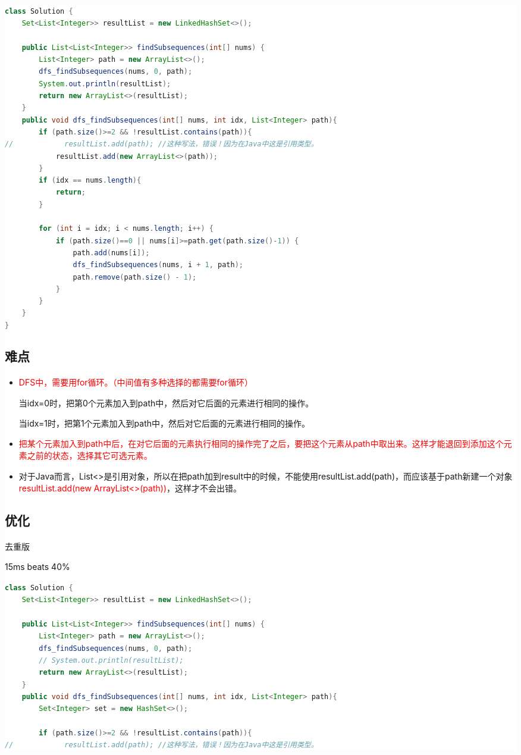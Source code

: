 ```java
class Solution {
    Set<List<Integer>> resultList = new LinkedHashSet<>();

    public List<List<Integer>> findSubsequences(int[] nums) {
        List<Integer> path = new ArrayList<>();
        dfs_findSubsequences(nums, 0, path);
        System.out.println(resultList);
        return new ArrayList<>(resultList);
    }
    public void dfs_findSubsequences(int[] nums, int idx, List<Integer> path){
        if (path.size()>=2 && !resultList.contains(path)){
//            resultList.add(path); //这种写法，错误！因为在Java中这是引用类型。
            resultList.add(new ArrayList<>(path));
        }
        if (idx == nums.length){
            return;
        }

        for (int i = idx; i < nums.length; i++) {
            if (path.size()==0 || nums[i]>=path.get(path.size()-1)) {
                path.add(nums[i]);
                dfs_findSubsequences(nums, i + 1, path);
                path.remove(path.size() - 1);
            }
        }
    }
}
```

## 难点

+ <font color=red>DFS中，需要用for循环。（中间值有多种选择的都需要for循环）</font>

  当idx=0时，把第0个元素加入到path中，然后对它后面的元素进行相同的操作。

  当idx=1时，把第1个元素加入到path中，然后对它后面的元素进行相同的操作。

+ <font color=red>把某个元素加入到path中后，在对它后面的元素执行相同的操作完了之后，要把这个元素从path中取出来。这样才能退回到添加这个元素之前的状态，选择其它可选元素。</font>

+ 对于Java而言，List<>是引用对象，所以在把path加到result中的时候，不能使用resultList.add(path)，而应该基于path新建一个对象<font color=red>resultList.add(new ArrayList<>(path))</font>，这样才不会出错。



## 优化

去重版

15ms beats 40%

```java
class Solution {
    Set<List<Integer>> resultList = new LinkedHashSet<>();

    public List<List<Integer>> findSubsequences(int[] nums) {
        List<Integer> path = new ArrayList<>();
        dfs_findSubsequences(nums, 0, path);
        // System.out.println(resultList);
        return new ArrayList<>(resultList);
    }
    public void dfs_findSubsequences(int[] nums, int idx, List<Integer> path){
        Set<Integer> set = new HashSet<>();

        if (path.size()>=2 && !resultList.contains(path)){
//            resultList.add(path); //这种写法，错误！因为在Java中这是引用类型。
```